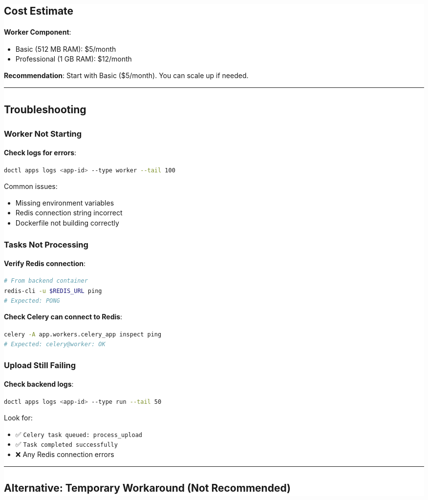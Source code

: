 
## Cost Estimate

**Worker Component**:
- Basic (512 MB RAM): $5/month
- Professional (1 GB RAM): $12/month

**Recommendation**: Start with Basic ($5/month). You can scale up if needed.

---

## Troubleshooting

### Worker Not Starting
**Check logs for errors**:
```bash
doctl apps logs <app-id> --type worker --tail 100
```

Common issues:
- Missing environment variables
- Redis connection string incorrect
- Dockerfile not building correctly

### Tasks Not Processing
**Verify Redis connection**:
```bash
# From backend container
redis-cli -u $REDIS_URL ping
# Expected: PONG
```

**Check Celery can connect to Redis**:
```bash
celery -A app.workers.celery_app inspect ping
# Expected: celery@worker: OK
```

### Upload Still Failing
**Check backend logs**:
```bash
doctl apps logs <app-id> --type run --tail 50
```

Look for:
- ✅ `Celery task queued: process_upload`
- ✅ `Task completed successfully`
- ❌ Any Redis connection errors

---

## Alternative: Temporary Workaround (Not Recommended)
